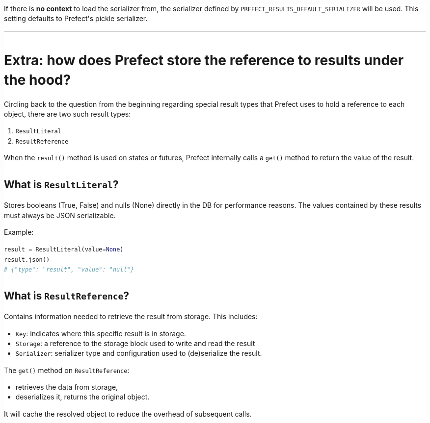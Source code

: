 If there is **no context** to load the serializer from, the serializer defined by `PREFECT_RESULTS_DEFAULT_SERIALIZER` will be used. This setting defaults to Prefect's pickle serializer.

---
# Extra: how does Prefect store the reference to results under the hood?

Circling back to the question from the beginning regarding special result types that Prefect uses to hold a reference to each object, there are two such result types:

1. `ResultLiteral`
1. `ResultReference`


When the `result()` method is used on states or futures, Prefect internally calls a `get()` method to return the value of the result.


## What is `ResultLiteral`?

Stores booleans (True, False) and nulls (None) directly in the DB for performance reasons. The values contained by these results must always be JSON serializable.


Example:

```python
result = ResultLiteral(value=None)
result.json()
# {"type": "result", "value": "null"}
```


## What is `ResultReference`?
Contains information needed to retrieve the result from storage. This includes:

- `Key`: indicates where this specific result is in storage.
- `Storage`: a reference to the storage block used to write and read the result
- `Serializer`: serializer type and configuration used to (de)serialize the result.

The `get()` method on `ResultReference`: 
- retrieves the data from storage, 
- deserializes it, 
returns the original object. 

It will cache the resolved object to reduce the overhead of subsequent calls.

